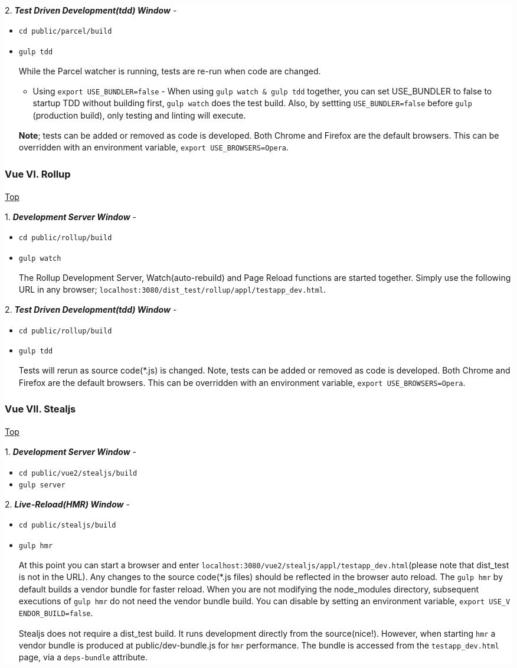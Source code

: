 2\. ***Test Driven Development(tdd) Window*** -

* `cd public/parcel/build`
* `gulp tdd`

  While the Parcel watcher is running, tests are re-run when code are changed.
  
  * Using `export USE_BUNDLER=false` - When using `gulp watch & gulp tdd` together, you can set USE_BUNDLER to false to startup TDD without building first, `gulp watch` does the test build.  Also, by settting `USE_BUNDLER=false` before `gulp`(production build), only testing and linting will execute.

  __Note__; tests can be added or removed as code is developed. Both Chrome and Firefox are the default browsers. This can be overridden with an environment variable, `export USE_BROWSERS=Opera`.

### Vue VI. **Rollup**

[Top](#vue-embedded-acceptance-testing-with-karma-and-jasmine)

1\. ***Development Server Window*** -

* `cd public/rollup/build`
* `gulp watch`

   The Rollup Development Server, Watch(auto-rebuild) and Page Reload functions are started together.  Simply use the following URL in any browser; `localhost:3080/dist_test/rollup/appl/testapp_dev.html`.

2\. ***Test Driven Development(tdd) Window*** -

* `cd public/rollup/build`
* `gulp tdd`

   Tests will rerun as source code(*.js) is changed. Note, tests can be added or removed as code is developed. Both Chrome and Firefox are the default browsers. This can be overridden with an environment variable, `export USE_BROWSERS=Opera`.

### Vue VII. **Stealjs**

[Top](#vue-embedded-acceptance-testing-with-karma-and-jasmine)

1\. ***Development Server Window*** -

* `cd public/vue2/stealjs/build`
* `gulp server`

2\. ***Live-Reload(HMR) Window*** -

* `cd public/stealjs/build`
* `gulp hmr`

   At this point you can start a browser and enter `localhost:3080/vue2/stealjs/appl/testapp_dev.html`(please note that dist_test is not in the URL).  Any changes to the source code(*.js files) should be reflected in the browser auto reload.  The `gulp hmr` by default builds a vendor bundle for faster reload.  When you are not modifying the node_modules directory, subsequent executions of `gulp hmr` do not need the vendor bundle build. You can disable by setting an environment variable, `export USE_VENDOR_BUILD=false`.

   Stealjs does not require a dist_test build. It runs development directly from the source(nice!). However, when starting `hmr` a vendor bundle is produced at public/dev-bundle.js for `hmr` performance. The bundle is accessed from the `testapp_dev.html` page, via a `deps-bundle` attribute.
